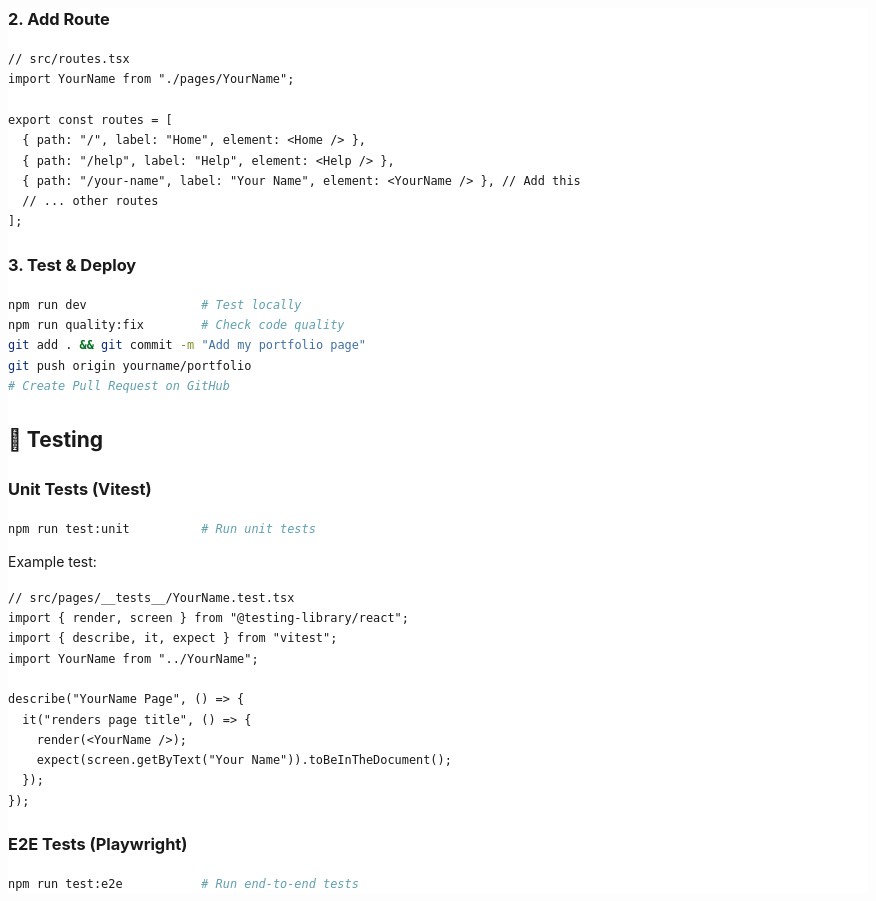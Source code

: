 ### 2. Add Route

```tsx
// src/routes.tsx
import YourName from "./pages/YourName";

export const routes = [
  { path: "/", label: "Home", element: <Home /> },
  { path: "/help", label: "Help", element: <Help /> },
  { path: "/your-name", label: "Your Name", element: <YourName /> }, // Add this
  // ... other routes
];
```

### 3. Test & Deploy

```bash
npm run dev                # Test locally
npm run quality:fix        # Check code quality
git add . && git commit -m "Add my portfolio page"
git push origin yourname/portfolio
# Create Pull Request on GitHub
```

## 🧪 Testing

### Unit Tests (Vitest)

```bash
npm run test:unit          # Run unit tests
```

Example test:

```tsx
// src/pages/__tests__/YourName.test.tsx
import { render, screen } from "@testing-library/react";
import { describe, it, expect } from "vitest";
import YourName from "../YourName";

describe("YourName Page", () => {
  it("renders page title", () => {
    render(<YourName />);
    expect(screen.getByText("Your Name")).toBeInTheDocument();
  });
});
```

### E2E Tests (Playwright)

```bash
npm run test:e2e           # Run end-to-end tests
```
